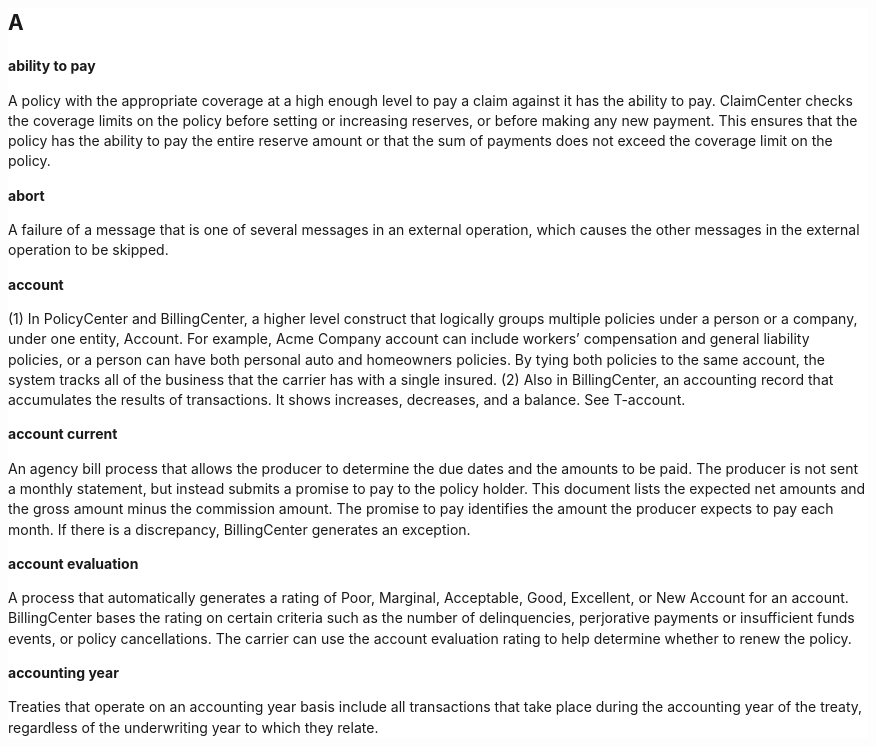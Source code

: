## A 


**ability to pay**

A policy with the appropriate coverage at a high enough level to pay a claim against it has the ability to pay. ClaimCenter 
checks the coverage limits on the policy before setting or increasing reserves, or before making any new payment. This 
ensures that the policy has the ability to pay the entire reserve amount or that the sum of payments does not exceed the coverage 
limit on the policy. 

**abort** 

A failure of a message that is one of several messages in an external operation, which causes the other messages in the external 
operation to be skipped. 

**account** 

(1) In PolicyCenter and BillingCenter, a higher level construct that logically groups multiple policies under a person or a company, 
under one entity, Account. For example, Acme Company account can include workers’ compensation and general liability 
policies, or a person can have both personal auto and homeowners policies. By tying both policies to the same account, the 
system tracks all of the business that the carrier has with a single insured. (2) Also in BillingCenter, an accounting record that 
accumulates the results of transactions. It shows increases, decreases, and a balance. See T-account. 

**account current** 

An agency bill process that allows the producer to determine the due dates and the amounts to be paid. The producer is not sent 
a monthly statement, but instead submits a promise to pay to the policy holder. This document lists the expected net amounts 
and the gross amount minus the commission amount. The promise to pay identifies the amount the producer expects to pay 
each month. If there is a discrepancy, BillingCenter generates an exception. 

**account evaluation** 

A process that automatically generates a rating of Poor, Marginal, Acceptable, Good, Excellent, or New Account for an 
account. BillingCenter bases the rating on certain criteria such as the number of delinquencies, perjorative payments or insufficient 
funds events, or policy cancellations. The carrier can use the account evaluation rating to help determine whether to 
renew the policy. 

**accounting year** 

Treaties that operate on an accounting year basis include all transactions that take place during the accounting year of the 
treaty, regardless of the underwriting year to which they relate. 

